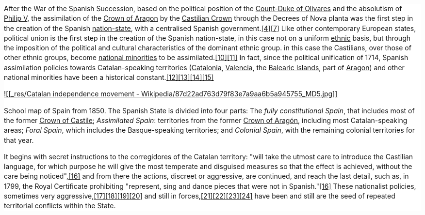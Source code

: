 After the War of the Spanish Succession, based on the political position of the [Count-Duke of Olivares](https://en.wikipedia.org/wiki/Gaspar_de_Guzm%C3%A1n,_Count-Duke_of_Olivares "Gaspar de Guzmán, Count-Duke of Olivares") and the absolutism of [Philip V](https://en.wikipedia.org/wiki/Philip_V_of_Spain "Philip V of Spain"), the assimilation of the [Crown of Aragon](https://en.wikipedia.org/wiki/Crown_of_Aragon "Crown of Aragon") by the [Castilian Crown](https://en.wikipedia.org/wiki/Crown_of_Castile "Crown of Castile") through the Decrees of Nova planta was the first step in the creation of the Spanish [nation-state](https://en.wikipedia.org/wiki/Nation_state "Nation state"), with a centralised Spanish government.[\[4\]](https://en.wikipedia.org/wiki/Catalan_independence_movement#cite_note-Guibernau_2004-5)[\[7\]](https://en.wikipedia.org/wiki/Catalan_independence_movement#cite_note-Strubell-8) Like other contemporary European states, political union is the first step in the creation of the Spanish nation-state, in this case not on a uniform [ethnic](https://en.wikipedia.org/wiki/Ethnic_group "Ethnic group") basis, but through the imposition of the political and cultural characteristics of the dominant ethnic group. in this case the Castilians, over those of other ethnic groups, become [national minorities](https://en.wikipedia.org/wiki/Minority_group "Minority group") to be assimilated.[\[10\]](https://en.wikipedia.org/wiki/Catalan_independence_movement#cite_note-11)[\[11\]](https://en.wikipedia.org/wiki/Catalan_independence_movement#cite_note-12) In fact, since the political unification of 1714, Spanish assimilation policies towards Catalan-speaking territories ([Catalonia](https://en.wikipedia.org/wiki/Catalonia "Catalonia"), [Valencia](https://en.wikipedia.org/wiki/Valencian_Community "Valencian Community"), the [Balearic Islands](https://en.wikipedia.org/wiki/Balearic_Islands "Balearic Islands"), part of [Aragon](https://en.wikipedia.org/wiki/Aragon "Aragon")) and other national minorities have been a historical constant.[\[12\]](https://en.wikipedia.org/wiki/Catalan_independence_movement#cite_note-13)[\[13\]](https://en.wikipedia.org/wiki/Catalan_independence_movement#cite_note-Recopilaci%C3%B3_d'accions_genocides_con-14)[\[14\]](https://en.wikipedia.org/wiki/Catalan_independence_movement#cite_note-:6-15)[\[15\]](https://en.wikipedia.org/wiki/Catalan_independence_movement#cite_note-galeusca2-16)

[!\[\[\_res/Catalan independence movement - Wikipedia/87d22ad763d79f83e7a9aa6b5a945755\_MD5.jpg\]\]](https://en.wikipedia.org/wiki/File:Mapa_pol%C3%ADtico_de_Espa%C3%B1a,_1850.jpg)

School map of Spain from 1850. The Spanish State is divided into four parts: The *fully constitutional Spain*, that includes most of the former [Crown of Castile](https://en.wikipedia.org/wiki/Crown_of_Castile "Crown of Castile"); *Assimilated Spain*: territories from the former [Crown of Aragón](https://en.wikipedia.org/wiki/Crown_of_Arag%C3%B3n "Crown of Aragón"), including most Catalan-speaking areas; *Foral Spain*, which includes the Basque-speaking territories; and *Colonial Spain*, with the remaining colonial territories for that year.

It begins with secret instructions to the corregidores of the Catalan territory: "will take the utmost care to introduce the Castilian language, for which purpose he will give the most temperate and disguised measures so that the effect is achieved, without the care being noticed",[\[16\]](https://en.wikipedia.org/wiki/Catalan_independence_movement#cite_note-Historia_general_de_Espa%C3%B1a:_Llegada-17) and from there the actions, discreet or aggressive, are continued, and reach the last detail, such as, in 1799, the Royal Certificate prohibiting "represent, sing and dance pieces that were not in Spanish."[\[16\]](https://en.wikipedia.org/wiki/Catalan_independence_movement#cite_note-Historia_general_de_Espa%C3%B1a:_Llegada-17) These nationalist policies, sometimes very aggressive,[\[17\]](https://en.wikipedia.org/wiki/Catalan_independence_movement#cite_note-18)[\[18\]](https://en.wikipedia.org/wiki/Catalan_independence_movement#cite_note-19)[\[19\]](https://en.wikipedia.org/wiki/Catalan_independence_movement#cite_note-:2-20)[\[20\]](https://en.wikipedia.org/wiki/Catalan_independence_movement#cite_note-:0222-21) and still in forces,[\[21\]](https://en.wikipedia.org/wiki/Catalan_independence_movement#cite_note-:3-22)[\[22\]](https://en.wikipedia.org/wiki/Catalan_independence_movement#cite_note-:4-23)[\[23\]](https://en.wikipedia.org/wiki/Catalan_independence_movement#cite_note-:5-24)[\[24\]](https://en.wikipedia.org/wiki/Catalan_independence_movement#cite_note-25) have been and still are the seed of repeated territorial conflicts within the State.
